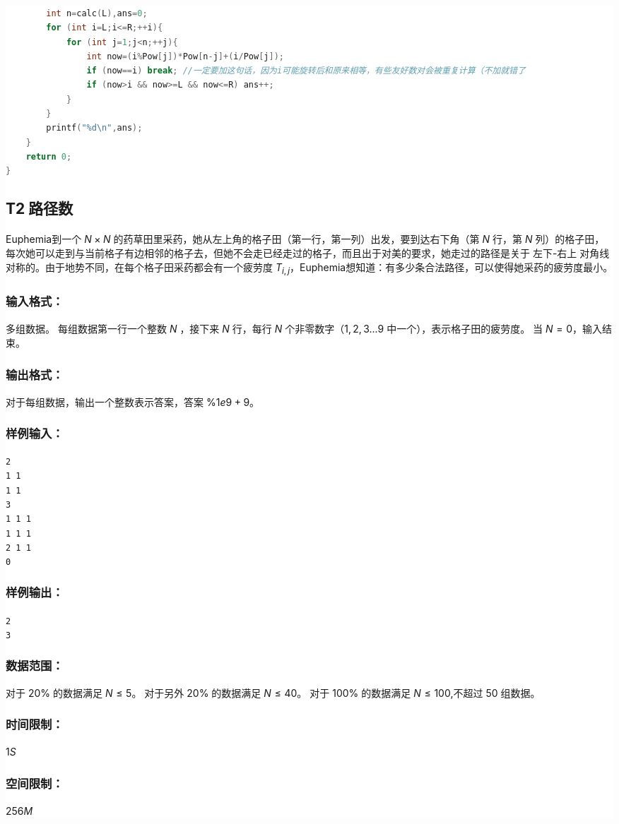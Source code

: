 ```cpp
        int n=calc(L),ans=0;
        for (int i=L;i<=R;++i){
            for (int j=1;j<n;++j){
                int now=(i%Pow[j])*Pow[n-j]+(i/Pow[j]);
                if (now==i) break; //一定要加这句话，因为i可能旋转后和原来相等，有些友好数对会被重复计算（不加就错了
                if (now>i && now>=L && now<=R) ans++;
            }
        }
        printf("%d\n",ans);
    }
    return 0;
}
```

## T2 路径数
Euphemia到一个 $N\times N$ 的药草田里采药，她从左上角的格子田（第一行，第一列）出发，要到达右下角（第 $N$ 行，第 $N$ 列）的格子田，每次她可以走到与当前格子有边相邻的格子去，但她不会走已经走过的格子，而且出于对美的要求，她走过的路径是关于  左下-右上  对角线对称的。由于地势不同，在每个格子田采药都会有一个疲劳度 $T_{i,j}$，Euphemia想知道：有多少条合法路径，可以使得她采药的疲劳度最小。
### 输入格式：
多组数据。
每组数据第一行一个整数 $N$ ，接下来 $N$ 行，每行 $N$ 个非零数字（$1,2,3...9$ 中一个），表示格子田的疲劳度。
当 $N=0$，输入结束。
### 输出格式：
对于每组数据，输出一个整数表示答案，答案 $\%1e9+9$。
### 样例输入：
```
2
1 1
1 1
3
1 1 1
1 1 1
2 1 1
0
```
### 样例输出：
```
2
3
```
### 数据范围：
对于 $20\%$ 的数据满足 $N\leq 5$。
对于另外 $20\%$ 的数据满足 $N\leq 40$。
对于 $100\%$ 的数据满足 $N\leq 100$,不超过 $50$ 组数据。
### 时间限制：
$1S$
### 空间限制：
$256M$
